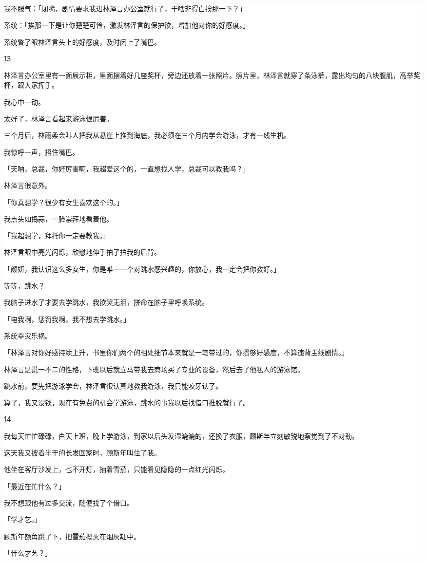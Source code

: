 我不服气：「闭嘴，剧情要求我进林泽言办公室就⾏了，干啥非得白挨那⼀下？」

系统：「挨那⼀下是让你楚楚可怜，激发林泽言的保护欲，增加他对你的好感度。」

系统瞥了眼林泽言头上的好感度，及时闭上了嘴巴。

13

林泽言办公室里有⼀面展示柜，里面摆着好几座奖杯，旁边还放着⼀张照片。照片里，林泽言就穿了条泳裤，露出均匀的八块腹肌，高举奖杯，跟⼤家挥手。

我心中⼀动。

太好了，林泽言看起来游泳很厉害。

三个月后，林雨柔会叫⼈把我从悬崖上推到海底，我必须在三个月内学会游泳，才有⼀线⽣机。

我惊呼⼀声，捂住嘴巴。

「天呐，总裁，你好厉害啊，我超爱这个的，⼀直想找⼈学，总裁可以教我吗？」

林泽言很意外。

「你真想学？很少有女⽣喜欢这个的。」

我点头如捣蒜，⼀脸崇拜地看着他。

「我超想学，拜托你⼀定要教我。」

林泽言眼中亮光闪烁，欣慰地伸手拍了拍我的后背。

「颜妍，我认识这么多女⽣，你是唯⼀⼀个对跳水感兴趣的，你放心，我⼀定会把你教好。」

等等，跳水？

我脑子进水了才要去学跳水，我欲哭无泪，拼命在脑子里呼唤系统。

「电我啊，惩罚我啊，我不想去学跳水。」

系统幸灾乐祸。

「林泽言对你好感持续上升，书里你们两个的相处细节本来就是⼀笔带过的，你攒够好感度，不算违背主线剧情。」

林泽言是说⼀不二的性格，下班以后就立马带我去商场买了专业的设备，然后去了他私⼈的游泳馆。

跳水前，要先把游泳学会，林泽言很认真地教我游泳，我只能咬牙认了。

算了，我又没钱，现在有免费的机会学游泳，跳水的事我以后找借口推脱就⾏了。

14

我每天忙忙碌碌，白天上班，晚上学游泳，到家以后头发湿漉漉的，还换了衣服，顾斯年立刻敏锐地察觉到了不对劲。

这天我又披着半干的长发回家时，顾斯年叫住了我。

他坐在客厅沙发上，也不开灯，抽着雪茄，只能看见隐隐的⼀点红光闪烁。

「最近在忙什么？」

我不想跟他有过多交流，随便找了个借口。

「学才艺。」

顾斯年额角跳了下，把雪茄摁灭在烟灰缸中。

「什么才艺？」
